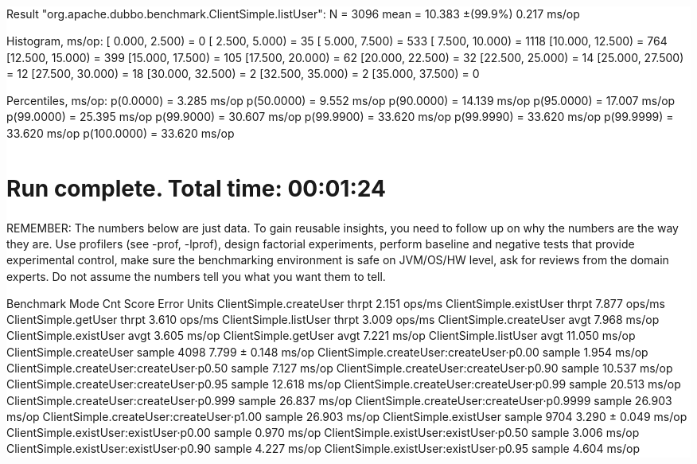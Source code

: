 Result "org.apache.dubbo.benchmark.ClientSimple.listUser":
  N = 3096
  mean =     10.383 ±(99.9%) 0.217 ms/op

  Histogram, ms/op:
    [ 0.000,  2.500) = 0 
    [ 2.500,  5.000) = 35 
    [ 5.000,  7.500) = 533 
    [ 7.500, 10.000) = 1118 
    [10.000, 12.500) = 764 
    [12.500, 15.000) = 399 
    [15.000, 17.500) = 105 
    [17.500, 20.000) = 62 
    [20.000, 22.500) = 32 
    [22.500, 25.000) = 14 
    [25.000, 27.500) = 12 
    [27.500, 30.000) = 18 
    [30.000, 32.500) = 2 
    [32.500, 35.000) = 2 
    [35.000, 37.500) = 0 

  Percentiles, ms/op:
      p(0.0000) =      3.285 ms/op
     p(50.0000) =      9.552 ms/op
     p(90.0000) =     14.139 ms/op
     p(95.0000) =     17.007 ms/op
     p(99.0000) =     25.395 ms/op
     p(99.9000) =     30.607 ms/op
     p(99.9900) =     33.620 ms/op
     p(99.9990) =     33.620 ms/op
     p(99.9999) =     33.620 ms/op
    p(100.0000) =     33.620 ms/op


# Run complete. Total time: 00:01:24

REMEMBER: The numbers below are just data. To gain reusable insights, you need to follow up on
why the numbers are the way they are. Use profilers (see -prof, -lprof), design factorial
experiments, perform baseline and negative tests that provide experimental control, make sure
the benchmarking environment is safe on JVM/OS/HW level, ask for reviews from the domain experts.
Do not assume the numbers tell you what you want them to tell.

Benchmark                                     Mode   Cnt   Score   Error   Units
ClientSimple.createUser                      thrpt         2.151          ops/ms
ClientSimple.existUser                       thrpt         7.877          ops/ms
ClientSimple.getUser                         thrpt         3.610          ops/ms
ClientSimple.listUser                        thrpt         3.009          ops/ms
ClientSimple.createUser                       avgt         7.968           ms/op
ClientSimple.existUser                        avgt         3.605           ms/op
ClientSimple.getUser                          avgt         7.221           ms/op
ClientSimple.listUser                         avgt        11.050           ms/op
ClientSimple.createUser                     sample  4098   7.799 ± 0.148   ms/op
ClientSimple.createUser:createUser·p0.00    sample         1.954           ms/op
ClientSimple.createUser:createUser·p0.50    sample         7.127           ms/op
ClientSimple.createUser:createUser·p0.90    sample        10.537           ms/op
ClientSimple.createUser:createUser·p0.95    sample        12.618           ms/op
ClientSimple.createUser:createUser·p0.99    sample        20.513           ms/op
ClientSimple.createUser:createUser·p0.999   sample        26.837           ms/op
ClientSimple.createUser:createUser·p0.9999  sample        26.903           ms/op
ClientSimple.createUser:createUser·p1.00    sample        26.903           ms/op
ClientSimple.existUser                      sample  9704   3.290 ± 0.049   ms/op
ClientSimple.existUser:existUser·p0.00      sample         0.970           ms/op
ClientSimple.existUser:existUser·p0.50      sample         3.006           ms/op
ClientSimple.existUser:existUser·p0.90      sample         4.227           ms/op
ClientSimple.existUser:existUser·p0.95      sample         4.604           ms/op